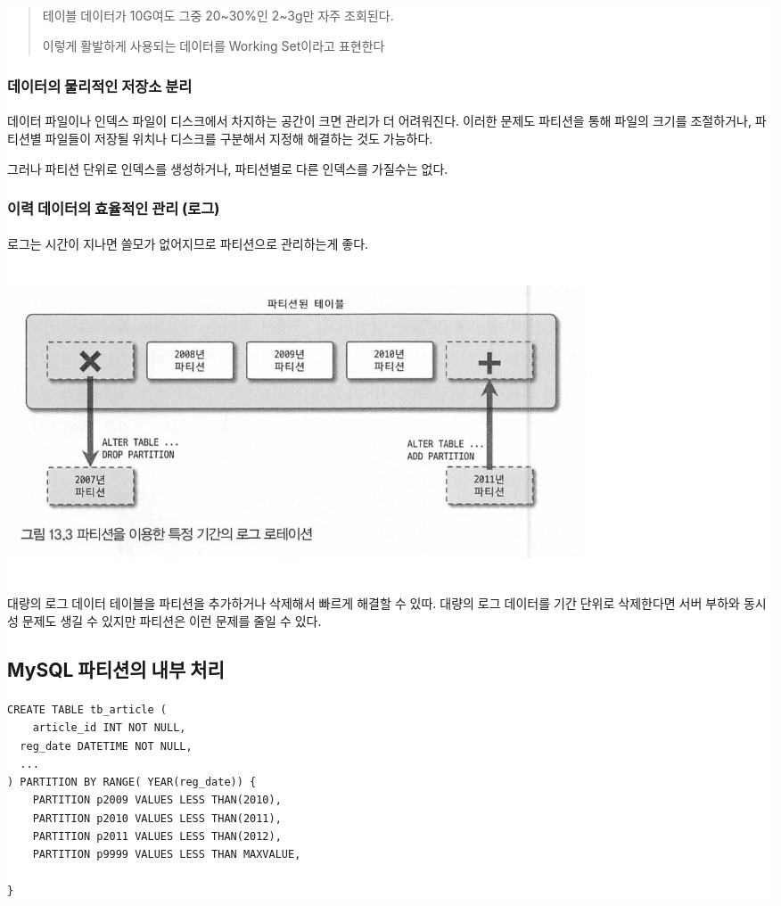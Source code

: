 > 테이블 데이터가 10G여도 그중 20~30%인 2~3g만 자주 조회된다.
>
> 이렇게 활발하게 사용되는 데이터를 Working Set이라고 표현한다

### 데이터의 물리적인 저장소 분리

데이터 파일이나 인덱스 파일이 디스크에서 차지하는 공간이 크면 관리가 더 어려워진다. 이러한 문제도 파티션을 통해 파일의 크기를 조절하거나, 파티션별 파일들이 저장될 위치나 디스크를 구분해서 지정해 해결하는 것도 가능하다.



그러나 파티션 단위로 인덱스를 생성하거나, 파티션별로 다른 인덱스를 가질수는 없다. 



### 이력 데이터의 효율적인 관리 (로그)

로그는 시간이 지나면 쓸모가 없어지므로 파티션으로 관리하는게 좋다.

<img src="./images//image-20231120234517246.png" width = 650 height = 350>

대량의 로그 데이터 테이블을 파티션을 추가하거나 삭제해서 빠르게 해결할 수 있따. 대량의 로그 데이터를 기간 단위로 삭제한다면 서버 부하와 동시성 문제도 생길 수 있지만 파티션은 이런 문제를 줄일 수 있다.

## MySQL 파티션의 내부 처리 

```mysql
CREATE TABLE tb_article (
	article_id INT NOT NULL,
  reg_date DATETIME NOT NULL,
  ...
) PARTITION BY RANGE( YEAR(reg_date)) {
	PARTITION p2009 VALUES LESS THAN(2010),
	PARTITION p2010 VALUES LESS THAN(2011),
	PARTITION p2011 VALUES LESS THAN(2012),
	PARTITION p9999 VALUES LESS THAN MAXVALUE,
	
}
```
